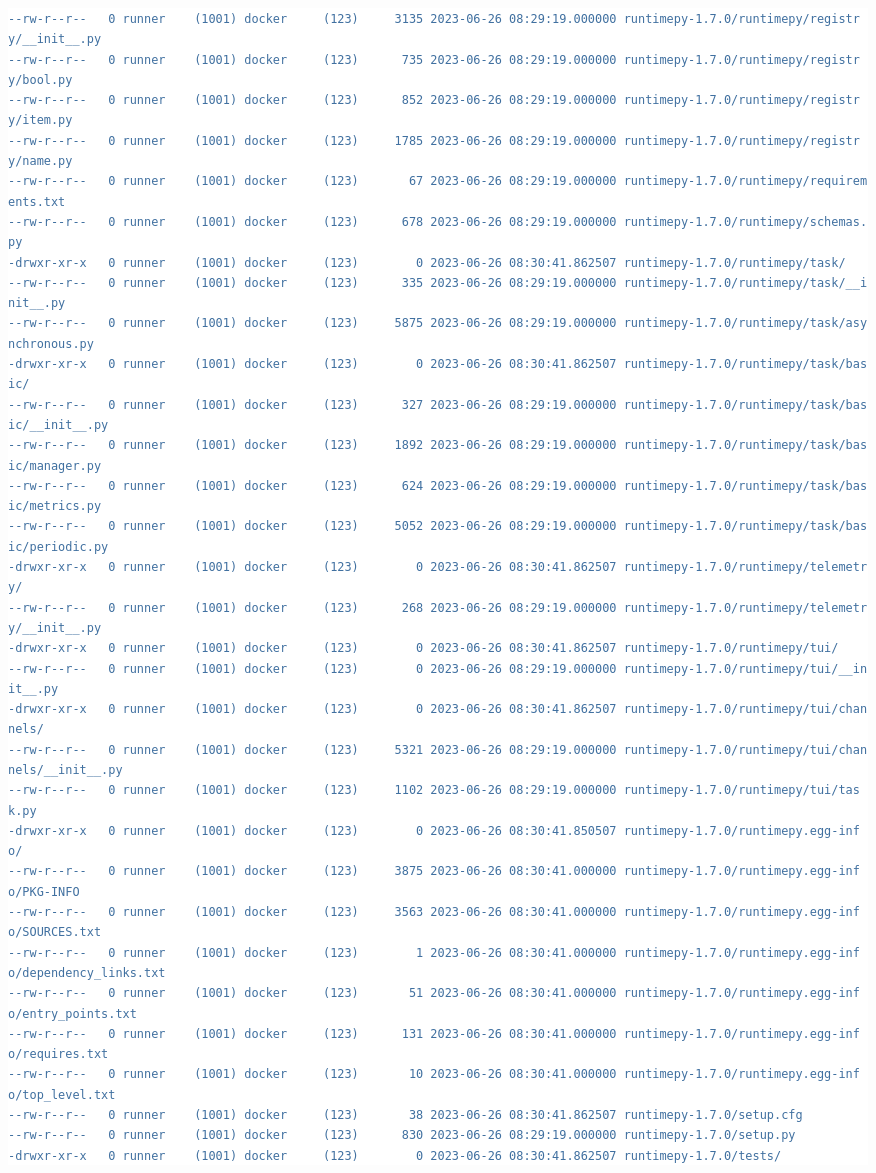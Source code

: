 ```diff
--rw-r--r--   0 runner    (1001) docker     (123)     3135 2023-06-26 08:29:19.000000 runtimepy-1.7.0/runtimepy/registry/__init__.py
--rw-r--r--   0 runner    (1001) docker     (123)      735 2023-06-26 08:29:19.000000 runtimepy-1.7.0/runtimepy/registry/bool.py
--rw-r--r--   0 runner    (1001) docker     (123)      852 2023-06-26 08:29:19.000000 runtimepy-1.7.0/runtimepy/registry/item.py
--rw-r--r--   0 runner    (1001) docker     (123)     1785 2023-06-26 08:29:19.000000 runtimepy-1.7.0/runtimepy/registry/name.py
--rw-r--r--   0 runner    (1001) docker     (123)       67 2023-06-26 08:29:19.000000 runtimepy-1.7.0/runtimepy/requirements.txt
--rw-r--r--   0 runner    (1001) docker     (123)      678 2023-06-26 08:29:19.000000 runtimepy-1.7.0/runtimepy/schemas.py
-drwxr-xr-x   0 runner    (1001) docker     (123)        0 2023-06-26 08:30:41.862507 runtimepy-1.7.0/runtimepy/task/
--rw-r--r--   0 runner    (1001) docker     (123)      335 2023-06-26 08:29:19.000000 runtimepy-1.7.0/runtimepy/task/__init__.py
--rw-r--r--   0 runner    (1001) docker     (123)     5875 2023-06-26 08:29:19.000000 runtimepy-1.7.0/runtimepy/task/asynchronous.py
-drwxr-xr-x   0 runner    (1001) docker     (123)        0 2023-06-26 08:30:41.862507 runtimepy-1.7.0/runtimepy/task/basic/
--rw-r--r--   0 runner    (1001) docker     (123)      327 2023-06-26 08:29:19.000000 runtimepy-1.7.0/runtimepy/task/basic/__init__.py
--rw-r--r--   0 runner    (1001) docker     (123)     1892 2023-06-26 08:29:19.000000 runtimepy-1.7.0/runtimepy/task/basic/manager.py
--rw-r--r--   0 runner    (1001) docker     (123)      624 2023-06-26 08:29:19.000000 runtimepy-1.7.0/runtimepy/task/basic/metrics.py
--rw-r--r--   0 runner    (1001) docker     (123)     5052 2023-06-26 08:29:19.000000 runtimepy-1.7.0/runtimepy/task/basic/periodic.py
-drwxr-xr-x   0 runner    (1001) docker     (123)        0 2023-06-26 08:30:41.862507 runtimepy-1.7.0/runtimepy/telemetry/
--rw-r--r--   0 runner    (1001) docker     (123)      268 2023-06-26 08:29:19.000000 runtimepy-1.7.0/runtimepy/telemetry/__init__.py
-drwxr-xr-x   0 runner    (1001) docker     (123)        0 2023-06-26 08:30:41.862507 runtimepy-1.7.0/runtimepy/tui/
--rw-r--r--   0 runner    (1001) docker     (123)        0 2023-06-26 08:29:19.000000 runtimepy-1.7.0/runtimepy/tui/__init__.py
-drwxr-xr-x   0 runner    (1001) docker     (123)        0 2023-06-26 08:30:41.862507 runtimepy-1.7.0/runtimepy/tui/channels/
--rw-r--r--   0 runner    (1001) docker     (123)     5321 2023-06-26 08:29:19.000000 runtimepy-1.7.0/runtimepy/tui/channels/__init__.py
--rw-r--r--   0 runner    (1001) docker     (123)     1102 2023-06-26 08:29:19.000000 runtimepy-1.7.0/runtimepy/tui/task.py
-drwxr-xr-x   0 runner    (1001) docker     (123)        0 2023-06-26 08:30:41.850507 runtimepy-1.7.0/runtimepy.egg-info/
--rw-r--r--   0 runner    (1001) docker     (123)     3875 2023-06-26 08:30:41.000000 runtimepy-1.7.0/runtimepy.egg-info/PKG-INFO
--rw-r--r--   0 runner    (1001) docker     (123)     3563 2023-06-26 08:30:41.000000 runtimepy-1.7.0/runtimepy.egg-info/SOURCES.txt
--rw-r--r--   0 runner    (1001) docker     (123)        1 2023-06-26 08:30:41.000000 runtimepy-1.7.0/runtimepy.egg-info/dependency_links.txt
--rw-r--r--   0 runner    (1001) docker     (123)       51 2023-06-26 08:30:41.000000 runtimepy-1.7.0/runtimepy.egg-info/entry_points.txt
--rw-r--r--   0 runner    (1001) docker     (123)      131 2023-06-26 08:30:41.000000 runtimepy-1.7.0/runtimepy.egg-info/requires.txt
--rw-r--r--   0 runner    (1001) docker     (123)       10 2023-06-26 08:30:41.000000 runtimepy-1.7.0/runtimepy.egg-info/top_level.txt
--rw-r--r--   0 runner    (1001) docker     (123)       38 2023-06-26 08:30:41.862507 runtimepy-1.7.0/setup.cfg
--rw-r--r--   0 runner    (1001) docker     (123)      830 2023-06-26 08:29:19.000000 runtimepy-1.7.0/setup.py
-drwxr-xr-x   0 runner    (1001) docker     (123)        0 2023-06-26 08:30:41.862507 runtimepy-1.7.0/tests/
```